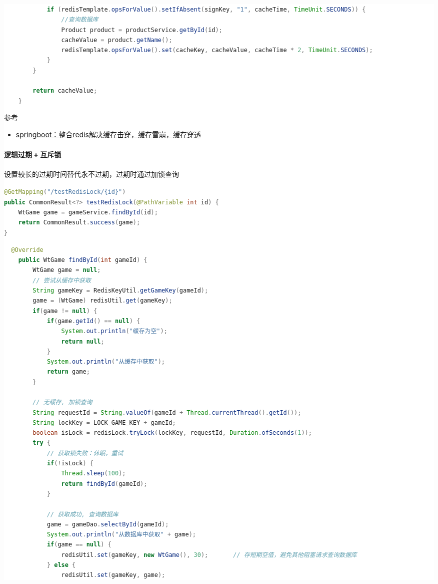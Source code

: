 ```java
            if (redisTemplate.opsForValue().setIfAbsent(signKey, "1", cacheTime, TimeUnit.SECONDS)) {
                //查询数据库
                Product product = productService.getById(id);
                cacheValue = product.getName();
                redisTemplate.opsForValue().set(cacheKey, cacheValue, cacheTime * 2, TimeUnit.SECONDS);
            }
        }

        return cacheValue;
    }
```

参考

-   [springboot：整合redis解决缓存击穿，缓存雪崩，缓存穿透](https://blog.csdn.net/weixin_43296313/article/details/125447527)



#### 逻辑过期 + 互斥锁

设置较长的过期时间替代永不过期，过期时通过加锁查询

```java
@GetMapping("/testRedisLock/{id}")
public CommonResult<?> testRedisLock(@PathVariable int id) {
    WtGame game = gameService.findById(id);
    return CommonResult.success(game);
}
```

```java
  @Override
    public WtGame findById(int gameId) {
        WtGame game = null;
        // 尝试从缓存中获取
        String gameKey = RedisKeyUtil.getGameKey(gameId);
        game = (WtGame) redisUtil.get(gameKey);
        if(game != null) {
            if(game.getId() == null) {
                System.out.println("缓存为空");
                return null;
            }
            System.out.println("从缓存中获取");
            return game;
        }

        // 无缓存, 加锁查询
        String requestId = String.valueOf(gameId + Thread.currentThread().getId());
        String lockKey = LOCK_GAME_KEY + gameId;
        boolean isLock = redisLock.tryLock(lockKey, requestId, Duration.ofSeconds(1));
        try {
            // 获取锁失败：休眠，重试
            if(!isLock) {
                Thread.sleep(100);
                return findById(gameId);
            }

            // 获取成功, 查询数据库
            game = gameDao.selectById(gameId);
            System.out.println("从数据库中获取" + game);
            if(game == null) {
                redisUtil.set(gameKey, new WtGame(), 30);		// 存短期空值，避免其他阻塞请求查询数据库
            } else {
                redisUtil.set(gameKey, game);
```